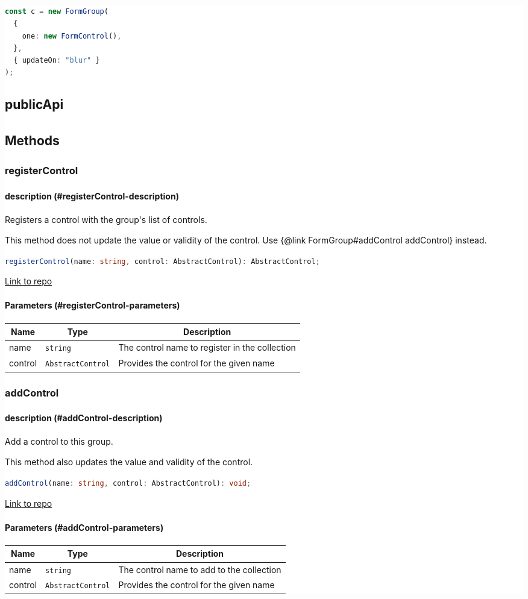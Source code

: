 ```ts
const c = new FormGroup(
  {
    one: new FormControl(),
  },
  { updateOn: "blur" }
);
```

## publicApi

## Methods

### registerControl

#### description (#registerControl-description)

Registers a control with the group's list of controls.

This method does not update the value or validity of the control.
Use {@link FormGroup#addControl addControl} instead.

```ts
registerControl(name: string, control: AbstractControl): AbstractControl;
```

[Link to repo](https://github.com/timdeschryver/angular/blob/master/packages/forms/src/model.ts#L1418-L1424)

#### Parameters (#registerControl-parameters)

| Name    | Type              | Description                                    |
| ------- | ----------------- | ---------------------------------------------- |
| name    | `string`          | The control name to register in the collection |
| control | `AbstractControl` | Provides the control for the given name        |

### addControl

#### description (#addControl-description)

Add a control to this group.

This method also updates the value and validity of the control.

```ts
addControl(name: string, control: AbstractControl): void;
```

[Link to repo](https://github.com/timdeschryver/angular/blob/master/packages/forms/src/model.ts#L1434-L1438)

#### Parameters (#addControl-parameters)

| Name    | Type              | Description                               |
| ------- | ----------------- | ----------------------------------------- |
| name    | `string`          | The control name to add to the collection |
| control | `AbstractControl` | Provides the control for the given name   |
